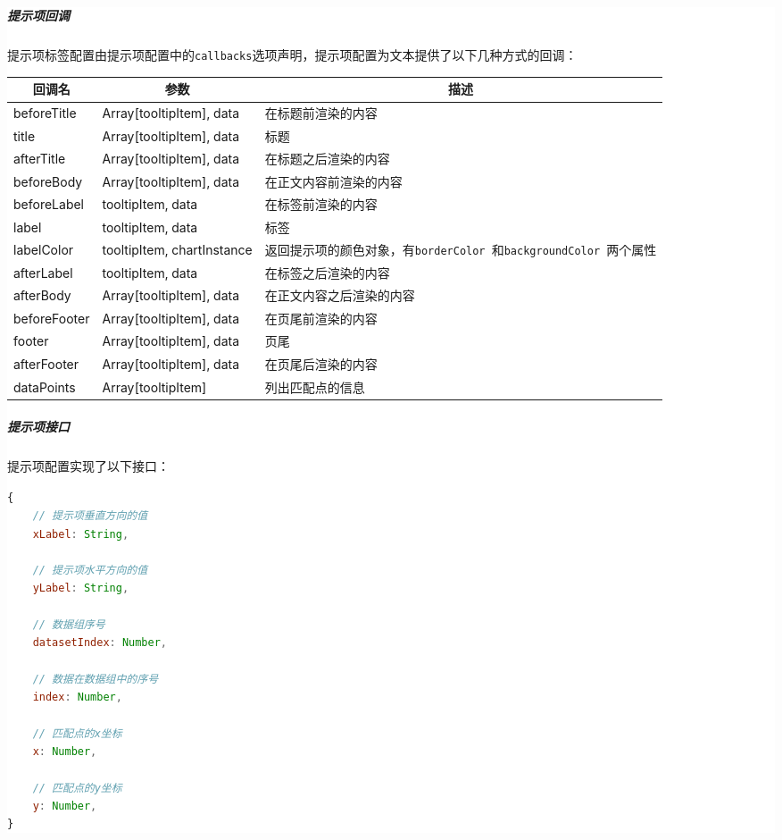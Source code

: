 ##### 提示项回调

提示项标签配置由提示项配置中的`callbacks`选项声明，提示项配置为文本提供了以下几种方式的回调：

| 回调名 | 参数 | 描述 |
| ----- | --- | ---- |
| beforeTitle | Array[tooltipItem], data | 在标题前渲染的内容 |
| title | Array[tooltipItem], data | 标题 |
| afterTitle | Array[tooltipItem], data	 | 在标题之后渲染的内容 |
| beforeBody | Array[tooltipItem], data | 在正文内容前渲染的内容 |
| beforeLabel | tooltipItem, data | 在标签前渲染的内容 |
| label | tooltipItem, data | 标签 |
| labelColor | tooltipItem, chartInstance | 返回提示项的颜色对象，有`borderColor `和`backgroundColor `两个属性 |
| afterLabel | tooltipItem, data | 在标签之后渲染的内容 |
| afterBody | Array[tooltipItem], data | 在正文内容之后渲染的内容 |
| beforeFooter | Array[tooltipItem], data | 在页尾前渲染的内容 |
| footer | Array[tooltipItem], data | 页尾 |
| afterFooter | Array[tooltipItem], data | 在页尾后渲染的内容 |
| dataPoints | Array[tooltipItem] | 列出匹配点的信息 |

##### 提示项接口

提示项配置实现了以下接口：

```javascript
{
    // 提示项垂直方向的值
    xLabel: String,

    // 提示项水平方向的值
    yLabel: String,

    // 数据组序号
    datasetIndex: Number,

    // 数据在数据组中的序号
    index: Number,

    // 匹配点的x坐标
    x: Number,

    // 匹配点的y坐标
    y: Number,
}
```
